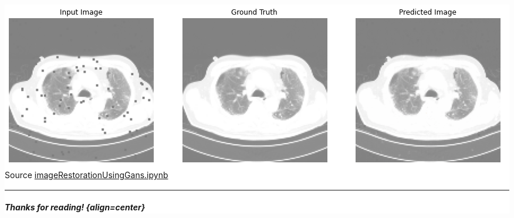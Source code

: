 ![images/final.png](images/final.png)
Source [imageRestorationUsingGans.ipynb](files/image_restoration_for_medical_field_images.ipynb)

---

##### Thanks for reading! {align=center}
